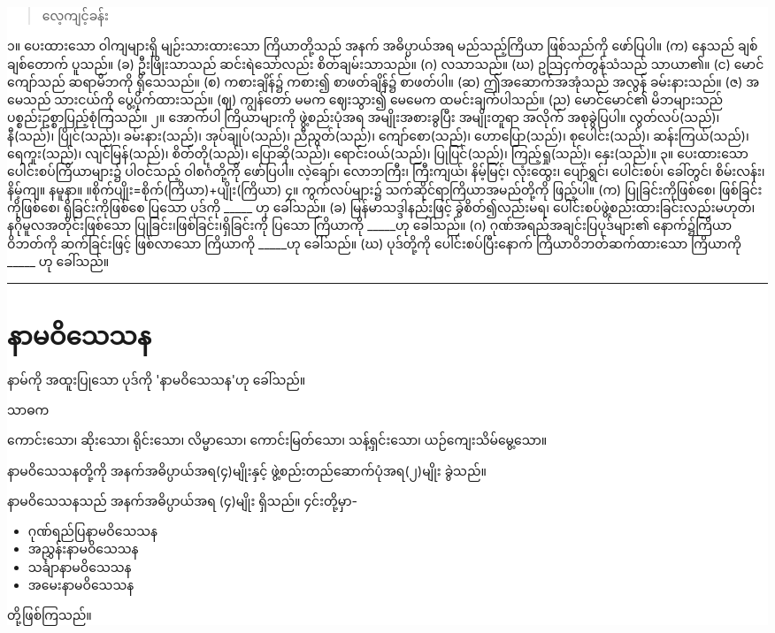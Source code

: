 > လေ့ကျင့်ခန်း

၁။ ပေးထားသော ဝါကျများရှိ မျဉ်းသားထားသော ကြိယာတို့သည် အနက် အဓိပ္ပာယ်အရ
မည်သည့်ကြိယာ ဖြစ်သည်ကို ဖော်ပြပါ။
(က) နေသည် ချစ်ချစ်တောက် ပူသည်။
(ခ) ဦးဖြိုးသာသည် ဆင်းရဲသော်လည်း စိတ်ချမ်းသာသည်။
(ဂ) လသာသည်။
(ဃ) ဥသြငှက်တွန်သံသည် သာယာ၏။
(င) မောင်ကျော်သည် ဆရာမိဘကို ရိုသေသည်။
(စ) ကစားချိန်၌ ကစား၍ စာဖတ်ချိန်၌ စာဖတ်ပါ။
(ဆ) ဤအဆောက်အအုံသည် အလွန် ခမ်းနားသည်။
(ဇ) အမေသည် သားငယ်ကို ပွေ့ပိုက်ထားသည်။
(ဈ) ကျွန်တော် မမက ဈေးသွား၍ မေမေက ထမင်းချက်ပါသည်။
(ည) မောင်မောင်၏ မိဘများသည် ပစ္စည်းဥစ္စာပြည့်စုံကြသည်။
၂။ အောက်ပါ ကြိယာများကို ဖွဲ့စည်းပုံအရ အမျိုးအစားခွပြီး အမျိုးတူရာ အလိုက် အစုခွဲပြပါ။
လွတ်လပ်(သည်)၊ နီ(သည်)၊ ပြိုင်(သည်)၊ ခမ်းနား(သည်)၊ အုပ်ချုပ်(သည်)၊ ညီညွတ်(သည်)၊
ကျော်စော(သည်)၊ ဟောပြော(သည်)၊ စုပေါင်း(သည်)၊ ဆန်းကြယ်(သည်)၊ ရေကူး(သည်)၊
လျင်မြန်(သည်)၊ စိတ်တို(သည်)၊ ပြောဆို(သည်)၊ ရောင်းဝယ်(သည်)၊ ပြုပြင်(သည်)၊
ကြည့်ရှု(သည်)၊ နှေး(သည်)။
၃။ ပေးထားသော ပေါင်းစပ်ကြိယာများ၌ ပါဝင်သည့် ဝါစင်္ဂတို့ကို ဖော်ပြပါ။
လဲ့ချော်၊ လောဘကြီး၊ ကြီးကျယ်၊ နိမ့်မြင့်၊ လုံးထွေး၊ ပျော်ရွှင်၊ ပေါင်းစပ်၊ ခေါ်တွင်၊ စိမ်းလန်း၊
နိမ့်ကျ။
နမူနာ။ ။စိုက်ပျိုး=စိုက်(ကြိယာ)+ပျိုး(ကြိယာ)
၄။ ကွက်လပ်များ၌ သက်ဆိုင်ရာကြိယာအမည်တို့ကို ဖြည့်ပါ။
(က) ပြုခြင်းကိုဖြစ်စေ၊ ဖြစ်ခြင်းကိုဖြစ်စေ၊ ရှိခြင်းကိုဖြစ်စေ ပြသော ပုဒ်ကို _____
ဟု ခေါ်သည်။
(ခ) မြန်မာသဒ္ဒါနည်းဖြင့် ခွဲစိတ်၍လည်းမရ၊ ပေါင်းစပ်ဖွဲ့စည်းထားခြင်းလည်းမဟုတ်၊
နဂိုမူလအတိုင်းဖြစ်သော ပြုခြင်း၊ဖြစ်ခြင်း၊ရှိခြင်းကို ပြသော ကြိယာကို _____ဟု ခေါ်သည်။
(ဂ) ဂုဏ်အရည်အချင်းပြပုဒ်များ၏ နောက်၌ကြိယာဝိဘတ်ကို ဆက်ခြင်းဖြင့် ဖြစ်လာသော
ကြိယာကို _____ဟု ခေါ်သည်။
(ဃ) ပုဒ်တို့ကို ပေါင်းစပ်ပြီးနောက် ကြိယာဝိဘတ်ဆက်ထားသော ကြိယာကို _____
ဟု ခေါ်သည်။

---

# နာမဝိသေသန

နာမ်ကို အထူးပြုသော ပုဒ်ကို 'နာမဝိသေသန'ဟု ခေါ်သည်။

သာဓက

ကောင်းသော၊ ဆိုးသော၊ ရိုင်းသော၊ လိမ္မာသော၊ ကောင်းမြတ်သော၊ သန့်ရှင်းသော၊ ယဉ်ကျေးသိမ်မွေ့သော။

နာမဝိသေသနတို့ကို အနက်အဓိပ္ပာယ်အရ(၄)မျိုးနှင့် ဖွဲ့စည်းတည်ဆောက်ပုံအရ(၂)မျိုး ခွဲသည်။

နာမဝိသေသနသည် အနက်အဓိပ္ပာယ်အရ (၄)မျိုး ရှိသည်။ ၄င်းတို့မှာ-

- ဂုဏ်ရည်ပြနာမဝိသေသန
- အညွှန်းနာမဝိသေသန
- သင်္ချာနာမဝိသေသန
- အမေးနာမဝိသေသန

တို့ဖြစ်ကြသည်။
